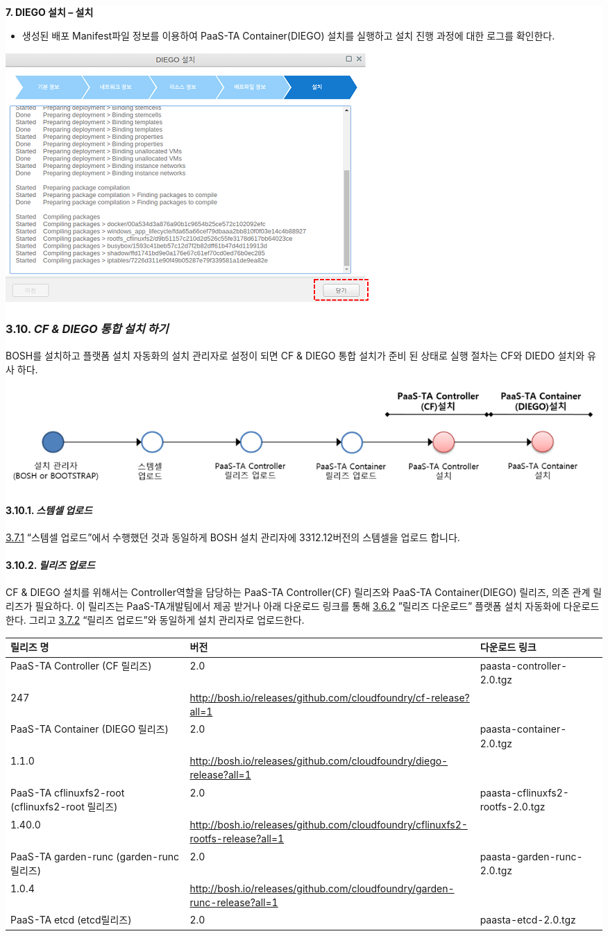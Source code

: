 **7.  DIEGO 설치 – 설치**

* 생성된 배포 Manifest파일 정보를 이용하여 PaaS-TA Container\(DIEGO\) 설치를 실행하고 설치 진행 과정에 대한 로그를 확인한다.

![](../../.gitbook/assets/DiegoInstallInfo%20%285%29.png)

### 3.10.  _**CF & DIEGO 통합 설치 하기**_

BOSH를 설치하고 플랫폼 설치 자동화의 설치 관리자로 설정이 되면 CF & DIEGO 통합 설치가 준비 된 상태로 실행 절차는 CF와 DIEDO 설치와 유사 하다.

![](../../.gitbook/assets/CfDiegoProcess%20%282%29.png)

#### 3.10.1.  _**스템셀 업로드**_

[3.7.1](paas-ta_-_-_-_-_.md#40) “스템셀 업로드”에서 수행했던 것과 동일하게 BOSH 설치 관리자에 3312.12버전의 스템셀을 업로드 합니다.

#### 3.10.2.  _**릴리즈 업로드**_

CF & DIEGO 설치를 위해서는 Controller역할을 담당하는 PaaS-TA Controller\(CF\) 릴리즈와 PaaS-TA Container\(DIEGO\) 릴리즈, 의존 관계 릴리즈가 필요하다. 이 릴리즈는 PaaS-TA개발팀에서 제공 받거나 아래 다운로드 링크를 통해 [3.6.2](paas-ta_-_-_-_-_.md#36) ”릴리즈 다운로드” 플랫폼 설치 자동화에 다운로드 한다. 그리고 [3.7.2](paas-ta_-_-_-_-_.md#41) “릴리즈 업로드”와 동일하게 설치 관리자로 업로드한다.

| 릴리즈 명 | 버전 | 다운로드 링크 |
| :--- | :--- | :--- |
| PaaS-TA Controller \(CF 릴리즈\) | 2.0 | paasta-controller-2.0.tgz |
| 247 | http://bosh.io/releases/github.com/cloudfoundry/cf-release?all=1 |  |
| PaaS-TA Container \(DIEGO 릴리즈\) | 2.0 | paasta-container-2.0.tgz |
| 1.1.0 | http://bosh.io/releases/github.com/cloudfoundry/diego-release?all=1 |  |
| PaaS-TA cflinuxfs2-root \(cflinuxfs2-root 릴리즈\) | 2.0 | paasta-cflinuxfs2-rootfs-2.0.tgz |
| 1.40.0 | http://bosh.io/releases/github.com/cloudfoundry/cflinuxfs2-rootfs-release?all=1 |  |
| PaaS-TA garden-runc  \(garden-runc릴리즈\) | 2.0 | paasta-garden-runc-2.0.tgz |
| 1.0.4 | http://bosh.io/releases/github.com/cloudfoundry/garden-runc-release?all=1 |  |
| PaaS-TA etcd \(etcd릴리즈\) | 2.0 | paasta-etcd-2.0.tgz |